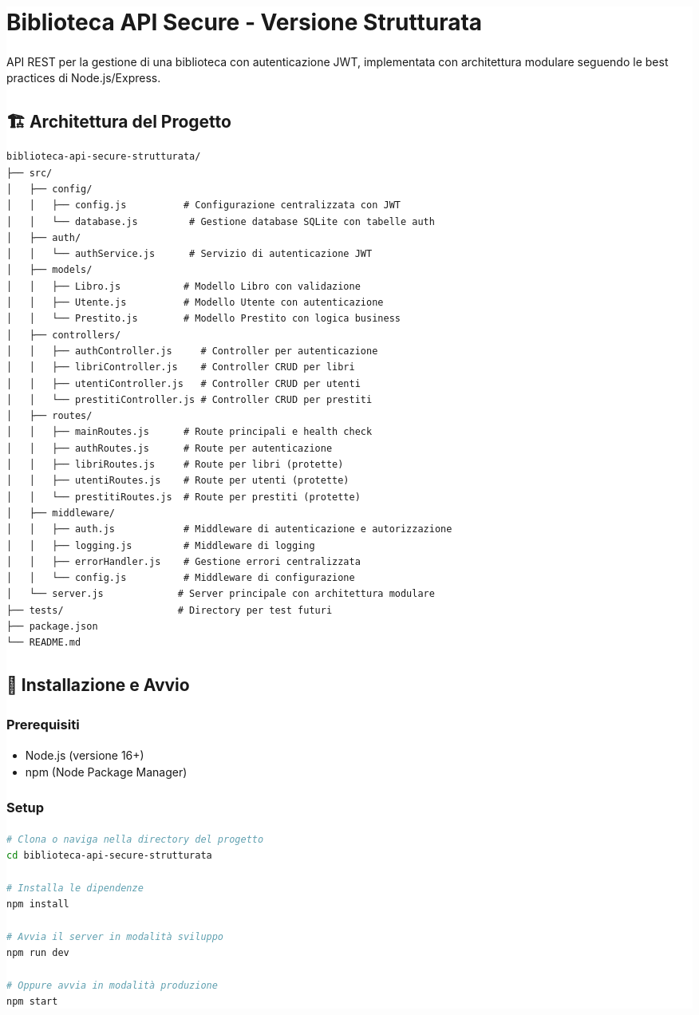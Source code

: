 # Biblioteca API Secure - Versione Strutturata

API REST per la gestione di una biblioteca con autenticazione JWT, implementata con architettura modulare seguendo le best practices di Node.js/Express.

## 🏗️ Architettura del Progetto

```
biblioteca-api-secure-strutturata/
├── src/
│   ├── config/
│   │   ├── config.js          # Configurazione centralizzata con JWT
│   │   └── database.js         # Gestione database SQLite con tabelle auth
│   ├── auth/
│   │   └── authService.js      # Servizio di autenticazione JWT
│   ├── models/
│   │   ├── Libro.js           # Modello Libro con validazione
│   │   ├── Utente.js          # Modello Utente con autenticazione
│   │   └── Prestito.js        # Modello Prestito con logica business
│   ├── controllers/
│   │   ├── authController.js     # Controller per autenticazione
│   │   ├── libriController.js    # Controller CRUD per libri
│   │   ├── utentiController.js   # Controller CRUD per utenti
│   │   └── prestitiController.js # Controller CRUD per prestiti
│   ├── routes/
│   │   ├── mainRoutes.js      # Route principali e health check
│   │   ├── authRoutes.js      # Route per autenticazione
│   │   ├── libriRoutes.js     # Route per libri (protette)
│   │   ├── utentiRoutes.js    # Route per utenti (protette)
│   │   └── prestitiRoutes.js  # Route per prestiti (protette)
│   ├── middleware/
│   │   ├── auth.js            # Middleware di autenticazione e autorizzazione
│   │   ├── logging.js         # Middleware di logging
│   │   ├── errorHandler.js    # Gestione errori centralizzata
│   │   └── config.js          # Middleware di configurazione
│   └── server.js             # Server principale con architettura modulare
├── tests/                    # Directory per test futuri
├── package.json
└── README.md
```

## 🚀 Installazione e Avvio

### Prerequisiti
- Node.js (versione 16+)
- npm (Node Package Manager)

### Setup
```bash
# Clona o naviga nella directory del progetto
cd biblioteca-api-secure-strutturata

# Installa le dipendenze
npm install

# Avvia il server in modalità sviluppo
npm run dev

# Oppure avvia in modalità produzione
npm start
```
